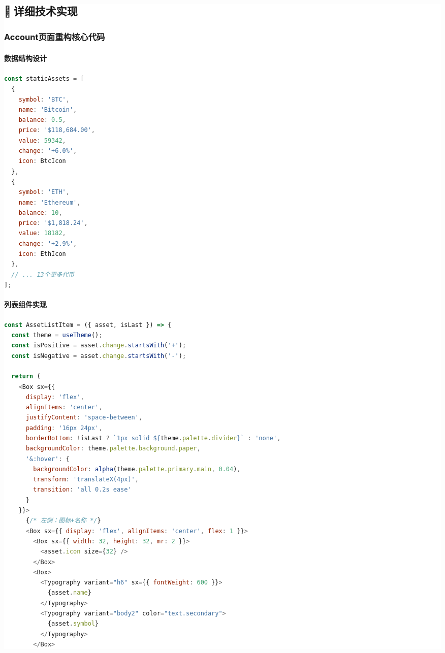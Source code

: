 ## 📝 **详细技术实现**

### **Account页面重构核心代码**

#### **数据结构设计**
```javascript
const staticAssets = [
  {
    symbol: 'BTC',
    name: 'Bitcoin',
    balance: 0.5,
    price: '$118,684.00',
    value: 59342,
    change: '+6.0%',
    icon: BtcIcon
  },
  {
    symbol: 'ETH',
    name: 'Ethereum',
    balance: 10,
    price: '$1,818.24',
    value: 18182,
    change: '+2.9%',
    icon: EthIcon
  },
  // ... 13个更多代币
];
```

#### **列表组件实现**
```javascript
const AssetListItem = ({ asset, isLast }) => {
  const theme = useTheme();
  const isPositive = asset.change.startsWith('+');
  const isNegative = asset.change.startsWith('-');

  return (
    <Box sx={{
      display: 'flex',
      alignItems: 'center',
      justifyContent: 'space-between',
      padding: '16px 24px',
      borderBottom: !isLast ? `1px solid ${theme.palette.divider}` : 'none',
      backgroundColor: theme.palette.background.paper,
      '&:hover': {
        backgroundColor: alpha(theme.palette.primary.main, 0.04),
        transform: 'translateX(4px)',
        transition: 'all 0.2s ease'
      }
    }}>
      {/* 左侧：图标+名称 */}
      <Box sx={{ display: 'flex', alignItems: 'center', flex: 1 }}>
        <Box sx={{ width: 32, height: 32, mr: 2 }}>
          <asset.icon size={32} />
        </Box>
        <Box>
          <Typography variant="h6" sx={{ fontWeight: 600 }}>
            {asset.name}
          </Typography>
          <Typography variant="body2" color="text.secondary">
            {asset.symbol}
          </Typography>
        </Box>
```